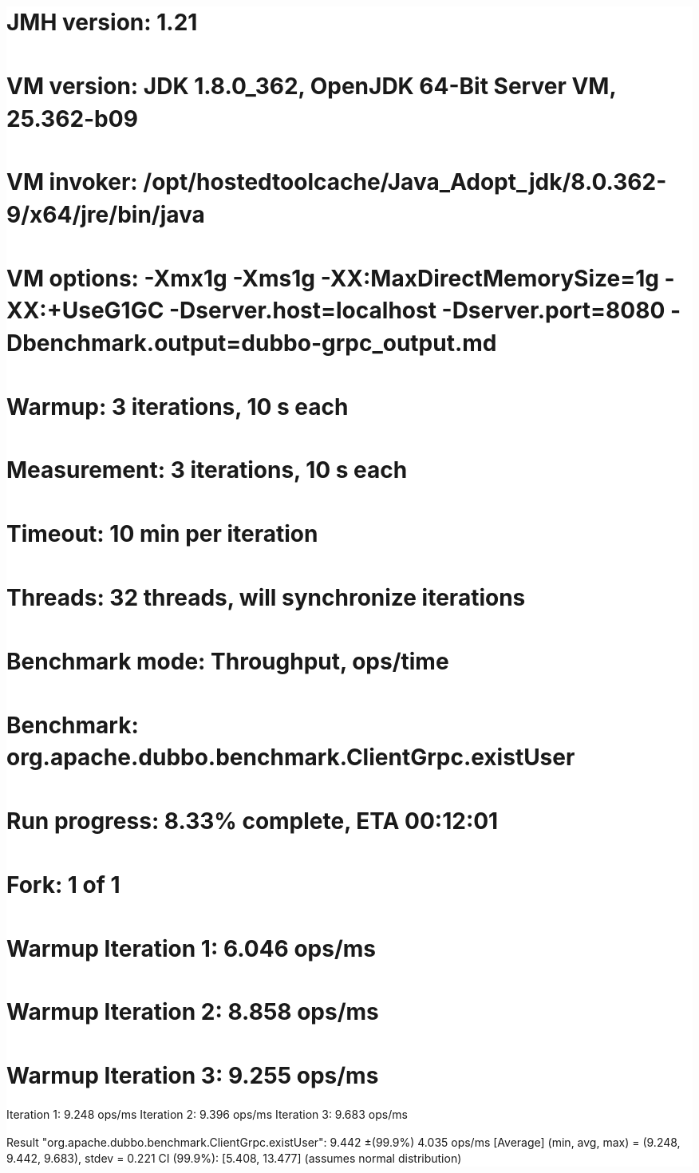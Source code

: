 
# JMH version: 1.21
# VM version: JDK 1.8.0_362, OpenJDK 64-Bit Server VM, 25.362-b09
# VM invoker: /opt/hostedtoolcache/Java_Adopt_jdk/8.0.362-9/x64/jre/bin/java
# VM options: -Xmx1g -Xms1g -XX:MaxDirectMemorySize=1g -XX:+UseG1GC -Dserver.host=localhost -Dserver.port=8080 -Dbenchmark.output=dubbo-grpc_output.md
# Warmup: 3 iterations, 10 s each
# Measurement: 3 iterations, 10 s each
# Timeout: 10 min per iteration
# Threads: 32 threads, will synchronize iterations
# Benchmark mode: Throughput, ops/time
# Benchmark: org.apache.dubbo.benchmark.ClientGrpc.existUser

# Run progress: 8.33% complete, ETA 00:12:01
# Fork: 1 of 1
# Warmup Iteration   1: 6.046 ops/ms
# Warmup Iteration   2: 8.858 ops/ms
# Warmup Iteration   3: 9.255 ops/ms
Iteration   1: 9.248 ops/ms
Iteration   2: 9.396 ops/ms
Iteration   3: 9.683 ops/ms


Result "org.apache.dubbo.benchmark.ClientGrpc.existUser":
  9.442 ±(99.9%) 4.035 ops/ms [Average]
  (min, avg, max) = (9.248, 9.442, 9.683), stdev = 0.221
  CI (99.9%): [5.408, 13.477] (assumes normal distribution)
